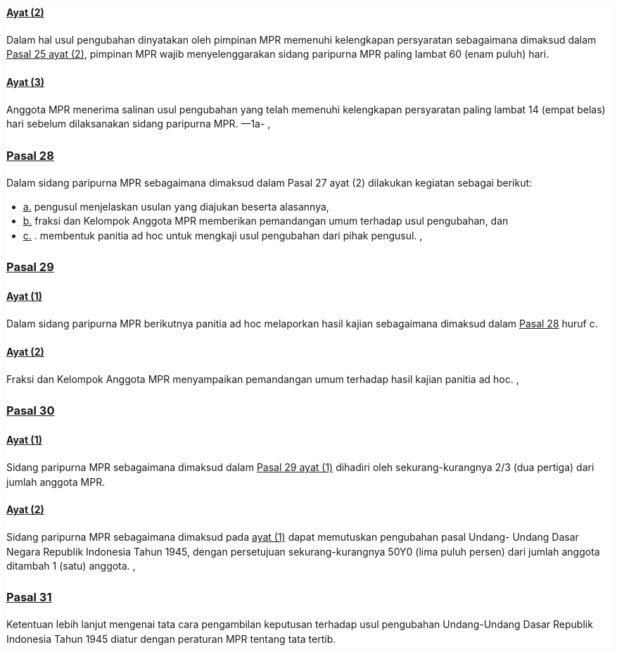#### [Ayat (2)](http://example.org/legal/peraturan/uu/2009/27/pasal/0027/versi/20090829/ayat/0002)
Dalam hal usul pengubahan dinyatakan oleh pimpinan MPR memenuhi kelengkapan persyaratan sebagaimana dimaksud dalam [Pasal 25 ayat (2)](http://example.org/legal/peraturan/uu/2009/27/pasal/0027/versi/20090829/ayat/0002), pimpinan MPR wajib menyelenggarakan sidang paripurna MPR paling lambat 60 (enam puluh) hari.

#### [Ayat (3)](http://example.org/legal/peraturan/uu/2009/27/pasal/0027/versi/20090829/ayat/0003)
Anggota MPR menerima salinan usul pengubahan yang telah memenuhi kelengkapan persyaratan paling lambat 14 (empat belas) hari sebelum dilaksanakan sidang paripurna MPR. —1a-
,
### [Pasal 28](http://example.org/legal/peraturan/uu/2009/27/pasal/0028)
Dalam sidang paripurna MPR sebagaimana dimaksud dalam Pasal 27 ayat (2) dilakukan kegiatan sebagai berikut:
* [a.](http://example.org/legal/peraturan/uu/2009/27/pasal/0028/versi/20090829/huruf/a) pengusul menjelaskan usulan yang diajukan beserta alasannya,
* [b.](http://example.org/legal/peraturan/uu/2009/27/pasal/0028/versi/20090829/huruf/b) fraksi dan Kelompok Anggota MPR memberikan pemandangan umum terhadap usul pengubahan, dan
* [c.](http://example.org/legal/peraturan/uu/2009/27/pasal/0028/versi/20090829/huruf/c) . membentuk panitia ad hoc untuk mengkaji usul pengubahan dari pihak pengusul.
,
### [Pasal 29](http://example.org/legal/peraturan/uu/2009/27/pasal/0029)

#### [Ayat (1)](http://example.org/legal/peraturan/uu/2009/27/pasal/0029/versi/20090829/ayat/0001)
Dalam sidang paripurna MPR berikutnya panitia ad hoc melaporkan hasil kajian sebagaimana dimaksud dalam [Pasal 28](http://example.org/legal/peraturan/uu/2009/27/pasal/0028) huruf c.

#### [Ayat (2)](http://example.org/legal/peraturan/uu/2009/27/pasal/0029/versi/20090829/ayat/0002)
Fraksi dan Kelompok Anggota MPR menyampaikan pemandangan umum terhadap hasil kajian panitia ad hoc.
,
### [Pasal 30](http://example.org/legal/peraturan/uu/2009/27/pasal/0030)

#### [Ayat (1)](http://example.org/legal/peraturan/uu/2009/27/pasal/0030/versi/20090829/ayat/0001)
Sidang paripurna MPR sebagaimana dimaksud dalam [Pasal 29 ayat (1)](http://example.org/legal/peraturan/uu/2009/27/pasal/0030/versi/20090829/ayat/0001) dihadiri oleh sekurang-kurangnya 2/3 (dua pertiga) dari jumlah anggota MPR.

#### [Ayat (2)](http://example.org/legal/peraturan/uu/2009/27/pasal/0030/versi/20090829/ayat/0002)
Sidang paripurna MPR sebagaimana dimaksud pada [ayat (1)](http://example.org/legal/peraturan/uu/2009/27/pasal/0030/versi/20090829/ayat/0001) dapat memutuskan pengubahan pasal Undang- Undang Dasar Negara Republik Indonesia Tahun 1945, dengan persetujuan sekurang-kurangnya 50Y0 (lima puluh persen) dari jumlah anggota ditambah 1 (satu) anggota.
,
### [Pasal 31](http://example.org/legal/peraturan/uu/2009/27/pasal/0031)
Ketentuan lebih lanjut mengenai tata cara pengambilan keputusan terhadap usul pengubahan Undang-Undang Dasar Republik Indonesia Tahun 1945 diatur dengan peraturan MPR tentang tata tertib.

